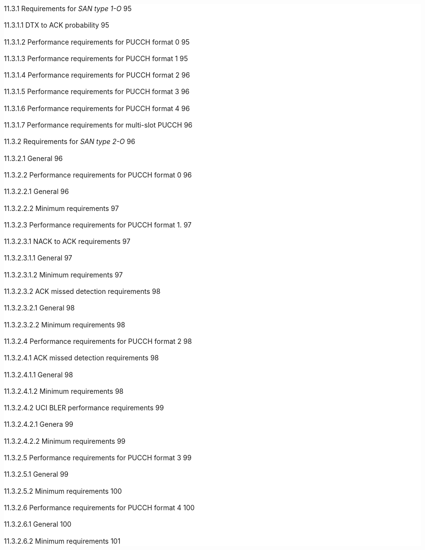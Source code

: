 11.3.1 Requirements for *SAN type 1-O* 95

11.3.1.1 DTX to ACK probability 95

11.3.1.2 Performance requirements for PUCCH format 0 95

11.3.1.3 Performance requirements for PUCCH format 1 95

11.3.1.4 Performance requirements for PUCCH format 2 96

11.3.1.5 Performance requirements for PUCCH format 3 96

11.3.1.6 Performance requirements for PUCCH format 4 96

11.3.1.7 Performance requirements for multi-slot PUCCH 96

11.3.2 Requirements for *SAN type 2-O* 96

11.3.2.1 General 96

11.3.2.2 Performance requirements for PUCCH format 0 96

11.3.2.2.1 General 96

11.3.2.2.2 Minimum requirements 97

11.3.2.3 Performance requirements for PUCCH format 1. 97

11.3.2.3.1 NACK to ACK requirements 97

11.3.2.3.1.1 General 97

11.3.2.3.1.2 Minimum requirements 97

11.3.2.3.2 ACK missed detection requirements 98

11.3.2.3.2.1 General 98

11.3.2.3.2.2 Minimum requirements 98

11.3.2.4 Performance requirements for PUCCH format 2 98

11.3.2.4.1 ACK missed detection requirements 98

11.3.2.4.1.1 General 98

11.3.2.4.1.2 Minimum requirements 98

11.3.2.4.2 UCI BLER performance requirements 99

11.3.2.4.2.1 Genera 99

11.3.2.4.2.2 Minimum requirements 99

11.3.2.5 Performance requirements for PUCCH format 3 99

11.3.2.5.1 General 99

11.3.2.5.2 Minimum requirements 100

11.3.2.6 Performance requirements for PUCCH format 4 100

11.3.2.6.1 General 100

11.3.2.6.2 Minimum requirements 101
